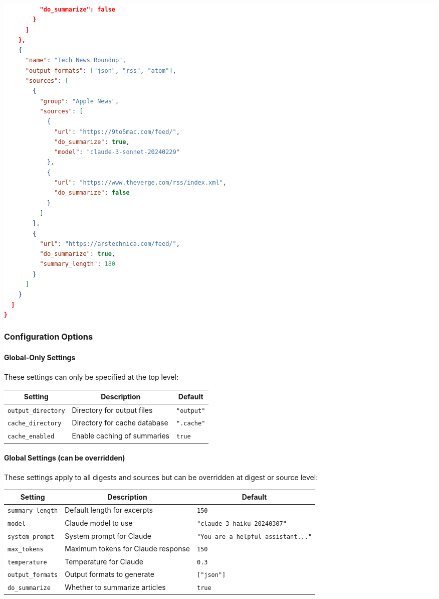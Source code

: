 ```json
          "do_summarize": false
        }
      ]
    },
    {
      "name": "Tech News Roundup",
      "output_formats": ["json", "rss", "atom"],
      "sources": [
        {
          "group": "Apple News",
          "sources": [
            {
              "url": "https://9to5mac.com/feed/",
              "do_summarize": true,
              "model": "claude-3-sonnet-20240229"
            },
            {
              "url": "https://www.theverge.com/rss/index.xml",
              "do_summarize": false
            }
          ]
        },
        {
          "url": "https://arstechnica.com/feed/",
          "do_summarize": true,
          "summary_length": 180
        }
      ]
    }
  ]
}
```

### Configuration Options

#### Global-Only Settings

These settings can only be specified at the top level:

| Setting | Description | Default |
|---------|-------------|---------|
| `output_directory` | Directory for output files | `"output"` |
| `cache_directory` | Directory for cache database | `".cache"` |
| `cache_enabled` | Enable caching of summaries | `true` |

#### Global Settings (can be overridden)

These settings apply to all digests and sources but can be overridden at digest or source level:

| Setting | Description | Default |
|---------|-------------|---------|
| `summary_length` | Default length for excerpts | `150` |
| `model` | Claude model to use | `"claude-3-haiku-20240307"` |
| `system_prompt` | System prompt for Claude | `"You are a helpful assistant..."` |
| `max_tokens` | Maximum tokens for Claude response | `150` |
| `temperature` | Temperature for Claude | `0.3` |
| `output_formats` | Output formats to generate | `["json"]` |
| `do_summarize` | Whether to summarize articles | `true` |